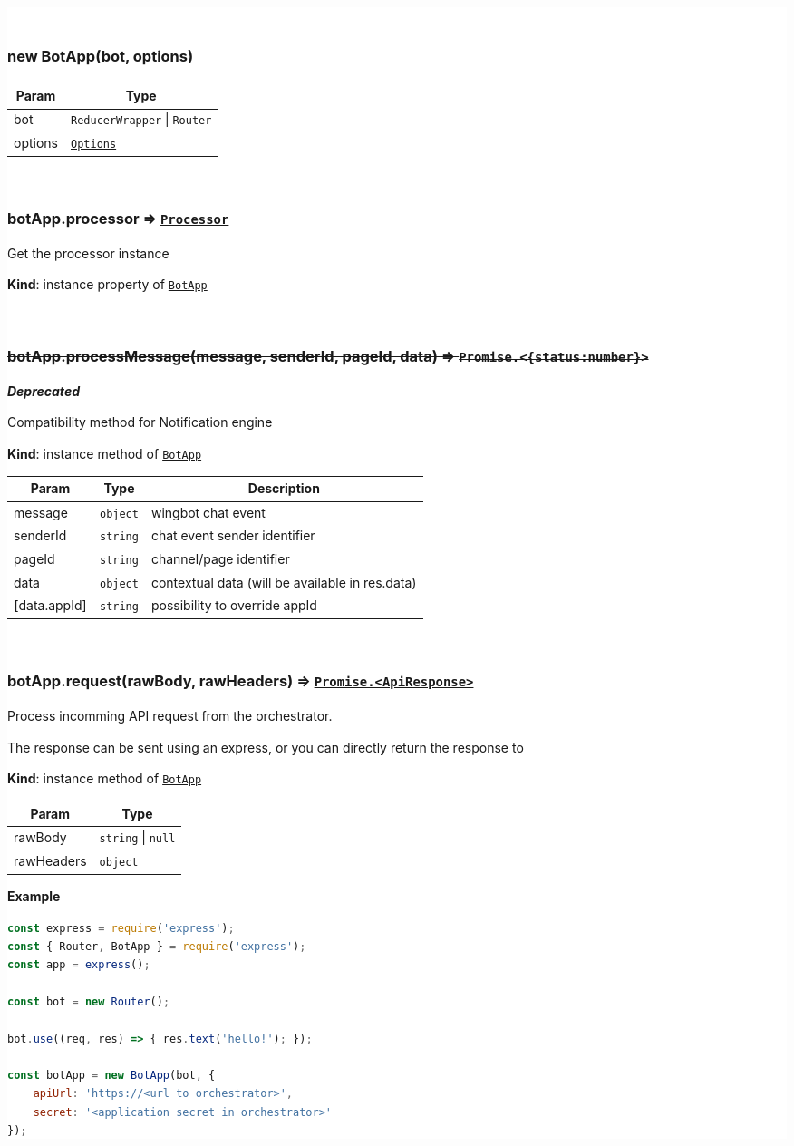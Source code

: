 <div id="new_BotApp_new">&nbsp;</div>

### new BotApp(bot, options)

| Param | Type |
| --- | --- |
| bot | <code>ReducerWrapper</code> \| <code>Router</code> | 
| options | [<code>Options</code>](#Options) | 

<div id="BotApp_processor">&nbsp;</div>

### botApp.processor ⇒ [<code>Processor</code>](#Processor)
Get the processor instance

**Kind**: instance property of [<code>BotApp</code>](#BotApp)  
<div id="BotApp_processMessage">&nbsp;</div>

### ~~botApp.processMessage(message, senderId, pageId, data) ⇒ <code>Promise.&lt;{status:number}&gt;</code>~~
***Deprecated***

Compatibility method for Notification engine

**Kind**: instance method of [<code>BotApp</code>](#BotApp)  

| Param | Type | Description |
| --- | --- | --- |
| message | <code>object</code> | wingbot chat event |
| senderId | <code>string</code> | chat event sender identifier |
| pageId | <code>string</code> | channel/page identifier |
| data | <code>object</code> | contextual data (will be available in res.data) |
| [data.appId] | <code>string</code> | possibility to override appId |

<div id="BotApp_request">&nbsp;</div>

### botApp.request(rawBody, rawHeaders) ⇒ [<code>Promise.&lt;ApiResponse&gt;</code>](#ApiResponse)
Process incomming API request from the orchestrator.

The response can be sent using an express, or you can directly return the response to

**Kind**: instance method of [<code>BotApp</code>](#BotApp)  

| Param | Type |
| --- | --- |
| rawBody | <code>string</code> \| <code>null</code> | 
| rawHeaders | <code>object</code> | 

**Example**  
```js
const express = require('express');
const { Router, BotApp } = require('express');
const app = express();

const bot = new Router();

bot.use((req, res) => { res.text('hello!'); });

const botApp = new BotApp(bot, {
    apiUrl: 'https://<url to orchestrator>',
    secret: '<application secret in orchestrator>'
});
```
